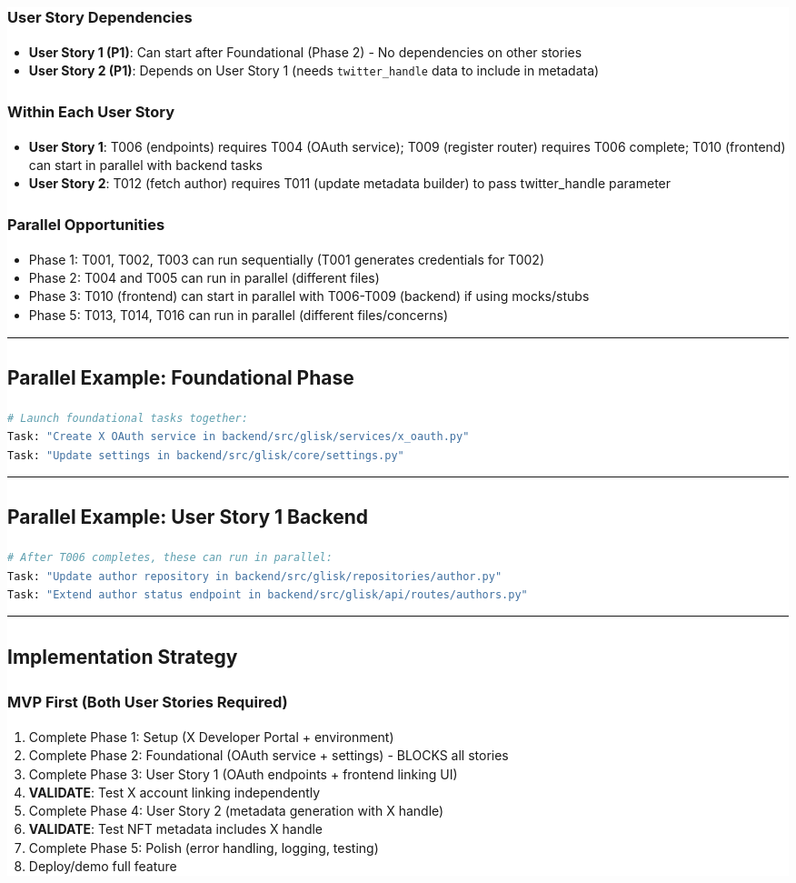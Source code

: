 ### User Story Dependencies

- **User Story 1 (P1)**: Can start after Foundational (Phase 2) - No dependencies on other stories
- **User Story 2 (P1)**: Depends on User Story 1 (needs `twitter_handle` data to include in metadata)

### Within Each User Story

- **User Story 1**: T006 (endpoints) requires T004 (OAuth service); T009 (register router) requires T006 complete; T010 (frontend) can start in parallel with backend tasks
- **User Story 2**: T012 (fetch author) requires T011 (update metadata builder) to pass twitter_handle parameter

### Parallel Opportunities

- Phase 1: T001, T002, T003 can run sequentially (T001 generates credentials for T002)
- Phase 2: T004 and T005 can run in parallel (different files)
- Phase 3: T010 (frontend) can start in parallel with T006-T009 (backend) if using mocks/stubs
- Phase 5: T013, T014, T016 can run in parallel (different files/concerns)

---

## Parallel Example: Foundational Phase

```bash
# Launch foundational tasks together:
Task: "Create X OAuth service in backend/src/glisk/services/x_oauth.py"
Task: "Update settings in backend/src/glisk/core/settings.py"
```

---

## Parallel Example: User Story 1 Backend

```bash
# After T006 completes, these can run in parallel:
Task: "Update author repository in backend/src/glisk/repositories/author.py"
Task: "Extend author status endpoint in backend/src/glisk/api/routes/authors.py"
```

---

## Implementation Strategy

### MVP First (Both User Stories Required)

1. Complete Phase 1: Setup (X Developer Portal + environment)
2. Complete Phase 2: Foundational (OAuth service + settings) - BLOCKS all stories
3. Complete Phase 3: User Story 1 (OAuth endpoints + frontend linking UI)
4. **VALIDATE**: Test X account linking independently
5. Complete Phase 4: User Story 2 (metadata generation with X handle)
6. **VALIDATE**: Test NFT metadata includes X handle
7. Complete Phase 5: Polish (error handling, logging, testing)
8. Deploy/demo full feature
